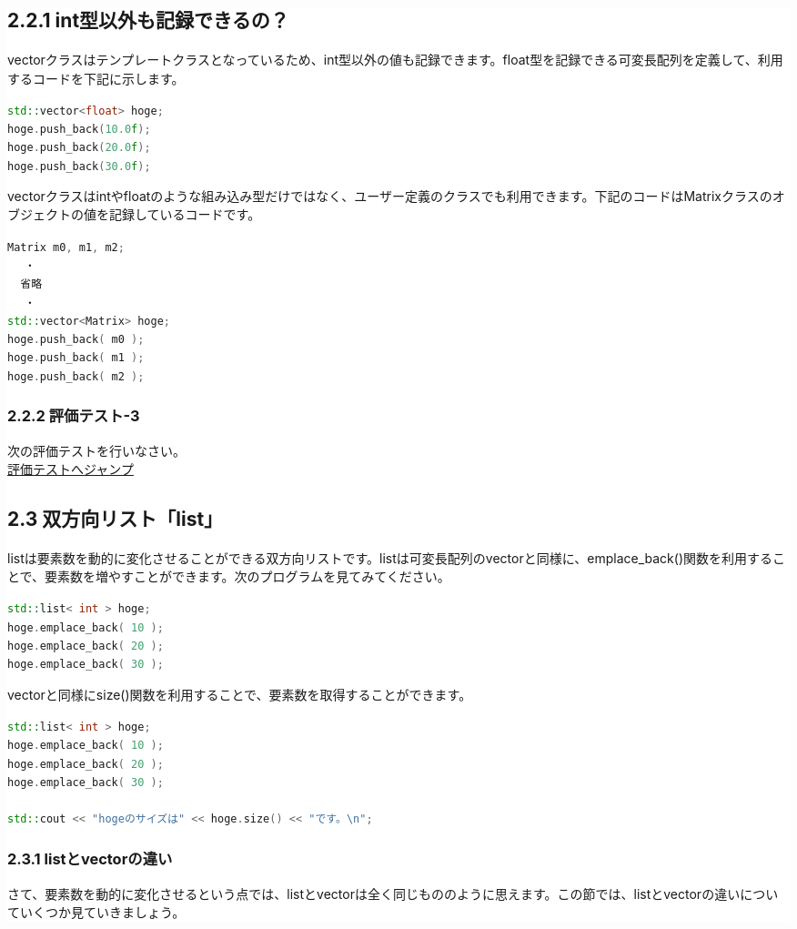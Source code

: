 ## 2.2.1 int型以外も記録できるの？
vectorクラスはテンプレートクラスとなっているため、int型以外の値も記録できます。float型を記録できる可変長配列を定義して、利用するコードを下記に示します。</br>

```cpp
std::vector<float> hoge;
hoge.push_back(10.0f);
hoge.push_back(20.0f);
hoge.push_back(30.0f);
```

vectorクラスはintやfloatのような組み込み型だけではなく、ユーザー定義のクラスでも利用できます。下記のコードはMatrixクラスのオブジェクトの値を記録しているコードです。</br>

```cpp
Matrix m0, m1, m2;
 　・
  省略
 　・
std::vector<Matrix> hoge;
hoge.push_back( m0 );
hoge.push_back( m1 );
hoge.push_back( m2 );
```


### 2.2.2 評価テスト-3

次の評価テストを行いなさい。</br>
[評価テストへジャンプ](https://docs.google.com/forms/d/e/1FAIpQLSfsx_Emr8kf2u1nInf9b_mB8jcRCKhOnmrR8SmMShy8T1I5mA/viewform?usp=sf_link)
</br>

<div style="page-break-before:always"></div>

## 2.3 双方向リスト「list」

listは要素数を動的に変化させることができる双方向リストです。listは可変長配列のvectorと同様に、emplace_back()関数を利用することで、要素数を増やすことができます。次のプログラムを見てみてください。</br>

```cpp
std::list< int > hoge;
hoge.emplace_back( 10 );
hoge.emplace_back( 20 );
hoge.emplace_back( 30 );
```

vectorと同様にsize()関数を利用することで、要素数を取得することができます。

```cpp
std::list< int > hoge;
hoge.emplace_back( 10 );
hoge.emplace_back( 20 );
hoge.emplace_back( 30 );

std::cout << "hogeのサイズは" << hoge.size() << "です。\n";
```
### 2.3.1 listとvectorの違い
さて、要素数を動的に変化させるという点では、listとvectorは全く同じもののように思えます。この節では、listとvectorの違いについていくつか見ていきましょう。
